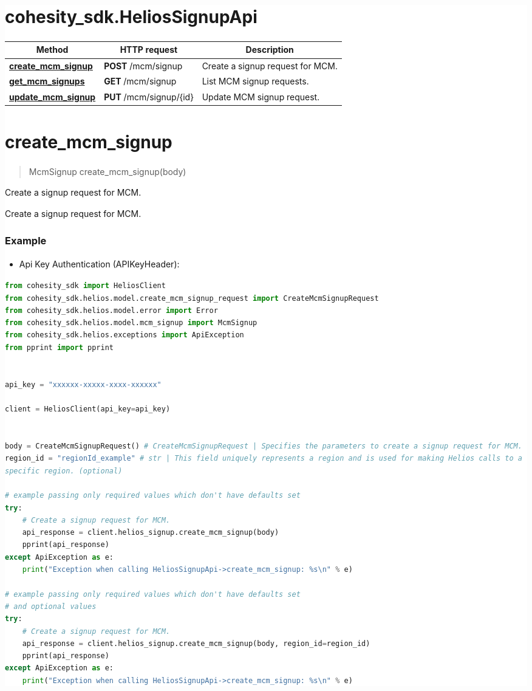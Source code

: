 # cohesity_sdk.HeliosSignupApi


Method | HTTP request | Description
------------- | ------------- | -------------
[**create_mcm_signup**](HeliosSignupApi.md#create_mcm_signup) | **POST** /mcm/signup | Create a signup request for MCM.
[**get_mcm_signups**](HeliosSignupApi.md#get_mcm_signups) | **GET** /mcm/signup | List MCM signup requests.
[**update_mcm_signup**](HeliosSignupApi.md#update_mcm_signup) | **PUT** /mcm/signup/{id} | Update MCM signup request.


# **create_mcm_signup**
> McmSignup create_mcm_signup(body)

Create a signup request for MCM.

Create a signup request for MCM.

### Example

* Api Key Authentication (APIKeyHeader):
```python
from cohesity_sdk import HeliosClient
from cohesity_sdk.helios.model.create_mcm_signup_request import CreateMcmSignupRequest
from cohesity_sdk.helios.model.error import Error
from cohesity_sdk.helios.model.mcm_signup import McmSignup
from cohesity_sdk.helios.exceptions import ApiException
from pprint import pprint


api_key = "xxxxxx-xxxxx-xxxx-xxxxxx"

client = HeliosClient(api_key=api_key)


body = CreateMcmSignupRequest() # CreateMcmSignupRequest | Specifies the parameters to create a signup request for MCM.
region_id = "regionId_example" # str | This field uniquely represents a region and is used for making Helios calls to a specific region. (optional)

# example passing only required values which don't have defaults set
try:
	# Create a signup request for MCM.
	api_response = client.helios_signup.create_mcm_signup(body)
	pprint(api_response)
except ApiException as e:
	print("Exception when calling HeliosSignupApi->create_mcm_signup: %s\n" % e)

# example passing only required values which don't have defaults set
# and optional values
try:
	# Create a signup request for MCM.
	api_response = client.helios_signup.create_mcm_signup(body, region_id=region_id)
	pprint(api_response)
except ApiException as e:
	print("Exception when calling HeliosSignupApi->create_mcm_signup: %s\n" % e)
```

